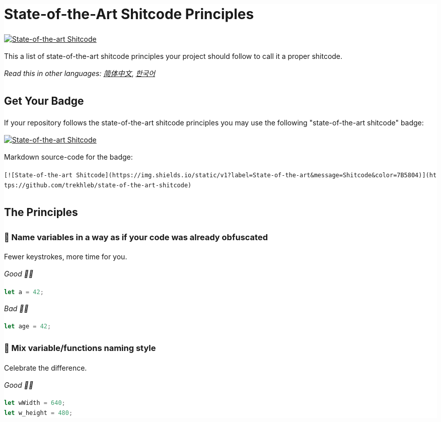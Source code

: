 # State-of-the-Art Shitcode Principles

[![State-of-the-art Shitcode](https://img.shields.io/static/v1?label=State-of-the-art&message=Shitcode&color=7B5804)](https://github.com/trekhleb/state-of-the-art-shitcode)

This a list of state-of-the-art shitcode principles your project should follow to call it a proper shitcode.

_Read this in other languages:_
[_简体中文_](README.zh-CN.md),
[_한국어_](README.ko-KR.md)

## Get Your Badge

If your repository follows the state-of-the-art shitcode principles you may use the following "state-of-the-art shitcode" badge:

[![State-of-the-art Shitcode](https://img.shields.io/static/v1?label=State-of-the-art&message=Shitcode&color=7B5804)](https://github.com/trekhleb/state-of-the-art-shitcode)

Markdown source-code for the badge:

```
[![State-of-the-art Shitcode](https://img.shields.io/static/v1?label=State-of-the-art&message=Shitcode&color=7B5804)](https://github.com/trekhleb/state-of-the-art-shitcode)
```

## The Principles

### 💩 Name variables in a way as if your code was already obfuscated

Fewer keystrokes, more time for you.

_Good 👍🏻_

```javascript
let a = 42;
```

_Bad 👎🏻_

```javascript
let age = 42;
```

### 💩 Mix variable/functions naming style

Celebrate the difference.

_Good 👍🏻_

```javascript
let wWidth = 640;
let w_height = 480;
```
